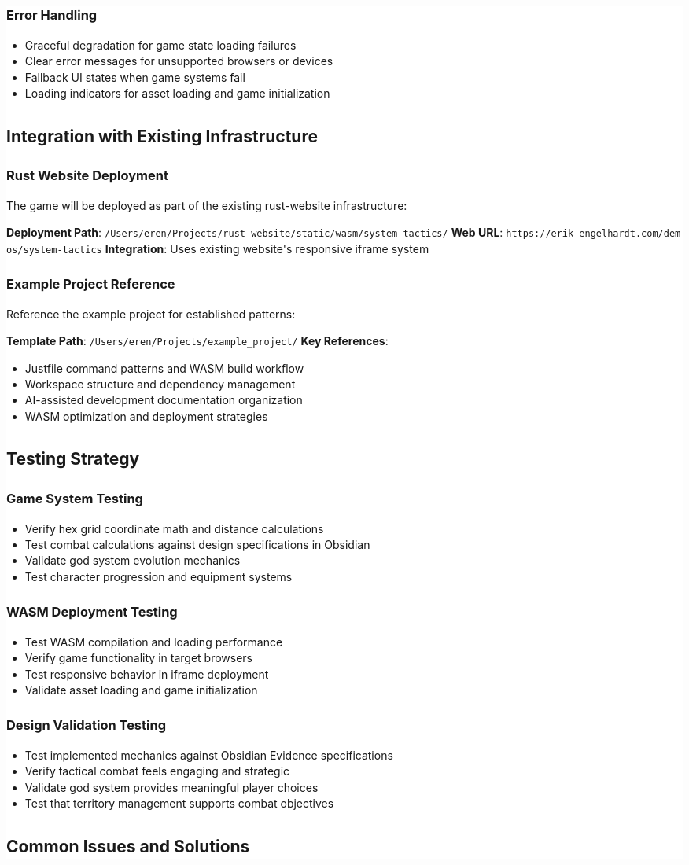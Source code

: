 ### Error Handling

- Graceful degradation for game state loading failures
- Clear error messages for unsupported browsers or devices
- Fallback UI states when game systems fail
- Loading indicators for asset loading and game initialization

## Integration with Existing Infrastructure

### Rust Website Deployment

The game will be deployed as part of the existing rust-website infrastructure:

**Deployment Path**: `/Users/eren/Projects/rust-website/static/wasm/system-tactics/`
**Web URL**: `https://erik-engelhardt.com/demos/system-tactics`
**Integration**: Uses existing website's responsive iframe system

### Example Project Reference

Reference the example project for established patterns:

**Template Path**: `/Users/eren/Projects/example_project/`
**Key References**:
- Justfile command patterns and WASM build workflow
- Workspace structure and dependency management
- AI-assisted development documentation organization
- WASM optimization and deployment strategies

## Testing Strategy

### Game System Testing

- Verify hex grid coordinate math and distance calculations
- Test combat calculations against design specifications in Obsidian
- Validate god system evolution mechanics
- Test character progression and equipment systems

### WASM Deployment Testing

- Test WASM compilation and loading performance
- Verify game functionality in target browsers
- Test responsive behavior in iframe deployment
- Validate asset loading and game initialization

### Design Validation Testing

- Test implemented mechanics against Obsidian Evidence specifications
- Verify tactical combat feels engaging and strategic
- Validate god system provides meaningful player choices
- Test that territory management supports combat objectives

## Common Issues and Solutions

